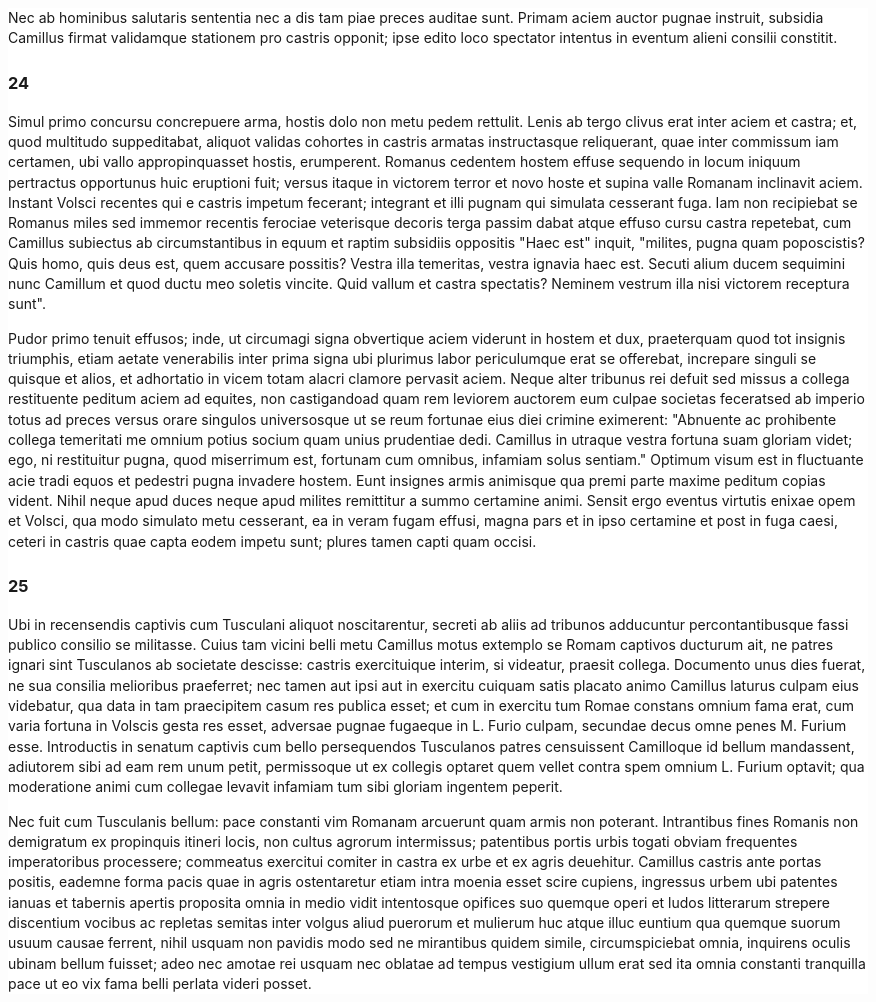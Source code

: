 Nec ab hominibus salutaris sententia nec a dis tam piae preces auditae sunt. Primam aciem auctor pugnae instruit, subsidia Camillus firmat validamque stationem pro castris opponit; ipse edito loco spectator intentus in eventum alieni consilii constitit.  

### 24 

 Simul primo concursu concrepuere arma, hostis dolo non metu pedem rettulit. Lenis ab tergo clivus erat inter aciem et castra; et, quod multitudo suppeditabat, aliquot validas cohortes in castris armatas instructasque reliquerant, quae inter commissum iam certamen, ubi vallo appropinquasset hostis, erumperent. Romanus cedentem hostem effuse sequendo in locum iniquum pertractus opportunus huic eruptioni fuit; versus itaque in victorem terror et novo hoste et supina valle Romanam inclinavit aciem. Instant Volsci recentes qui e castris impetum fecerant; integrant et illi pugnam qui simulata cesserant fuga. Iam non recipiebat se Romanus miles sed immemor recentis ferociae veterisque decoris terga passim dabat atque effuso cursu castra repetebat, cum Camillus subiectus ab circumstantibus in equum et raptim subsidiis oppositis "Haec est" inquit, "milites, pugna quam poposcistis? Quis homo, quis deus est, quem accusare possitis? Vestra illa temeritas, vestra ignavia haec est. Secuti alium ducem sequimini nunc Camillum et quod ductu meo soletis vincite. Quid vallum et castra spectatis? Neminem vestrum illa nisi victorem receptura sunt". 

Pudor primo tenuit effusos; inde, ut circumagi signa obvertique aciem viderunt in hostem et dux, praeterquam quod tot insignis triumphis, etiam aetate venerabilis inter prima signa ubi plurimus labor periculumque erat se offerebat, increpare singuli se quisque et alios, et adhortatio in vicem totam alacri clamore pervasit aciem. Neque alter tribunus rei defuit sed missus a collega restituente peditum aciem ad equites, non castigando&#151;ad quam rem leviorem auctorem eum culpae societas fecerat&#151;sed ab imperio totus ad preces versus orare singulos universosque ut se reum fortunae eius diei crimine eximerent: "Abnuente ac prohibente collega temeritati me omnium potius socium quam unius prudentiae dedi. Camillus in utraque vestra fortuna suam gloriam videt; ego, ni restituitur pugna, quod miserrimum est, fortunam cum omnibus, infamiam solus sentiam." Optimum visum est in fluctuante acie tradi equos et pedestri pugna invadere hostem. Eunt insignes armis animisque qua premi parte maxime peditum copias vident. Nihil neque apud duces neque apud milites remittitur a summo certamine animi. Sensit ergo eventus virtutis enixae opem et Volsci, qua modo simulato metu cesserant, ea in veram fugam effusi, magna pars et in ipso certamine et post in fuga caesi, ceteri in castris quae capta eodem impetu sunt; plures tamen capti quam occisi.  

### 25 

 Ubi in recensendis captivis cum Tusculani aliquot noscitarentur, secreti ab aliis ad tribunos adducuntur percontantibusque fassi publico consilio se militasse. Cuius tam vicini belli metu Camillus motus extemplo se Romam captivos ducturum ait, ne patres ignari sint Tusculanos ab societate descisse: castris exercituique interim, si videatur, praesit collega. Documento unus dies fuerat, ne sua consilia melioribus praeferret; nec tamen aut ipsi aut in exercitu cuiquam satis placato animo Camillus laturus culpam eius videbatur, qua data in tam praecipitem casum res publica esset; et cum in exercitu tum Romae constans omnium fama erat, cum varia fortuna in Volscis gesta res esset, adversae pugnae fugaeque in L. Furio culpam, secundae decus omne penes M. Furium esse. Introductis in senatum captivis cum bello persequendos Tusculanos patres censuissent Camilloque id bellum mandassent, adiutorem sibi ad eam rem unum petit, permissoque ut ex collegis optaret quem vellet contra spem omnium L. Furium optavit; qua moderatione animi cum collegae levavit infamiam tum sibi gloriam ingentem peperit. 

Nec fuit cum Tusculanis bellum: pace constanti vim Romanam arcuerunt quam armis non poterant. Intrantibus fines Romanis non demigratum ex propinquis itineri locis, non cultus agrorum intermissus; patentibus portis urbis togati obviam frequentes imperatoribus processere; commeatus exercitui comiter in castra ex urbe et ex agris deuehitur. Camillus castris ante portas positis, eademne forma pacis quae in agris ostentaretur etiam intra moenia esset scire cupiens, ingressus urbem ubi patentes ianuas et tabernis apertis proposita omnia in medio vidit intentosque opifices suo quemque operi et ludos litterarum strepere discentium vocibus ac repletas semitas inter volgus aliud puerorum et mulierum huc atque illuc euntium qua quemque suorum usuum causae ferrent, nihil usquam non pavidis modo sed ne mirantibus quidem simile, circumspiciebat omnia, inquirens oculis ubinam bellum fuisset; adeo nec amotae rei usquam nec oblatae ad tempus vestigium ullum erat sed ita omnia constanti tranquilla pace ut eo vix fama belli perlata videri posset.  
